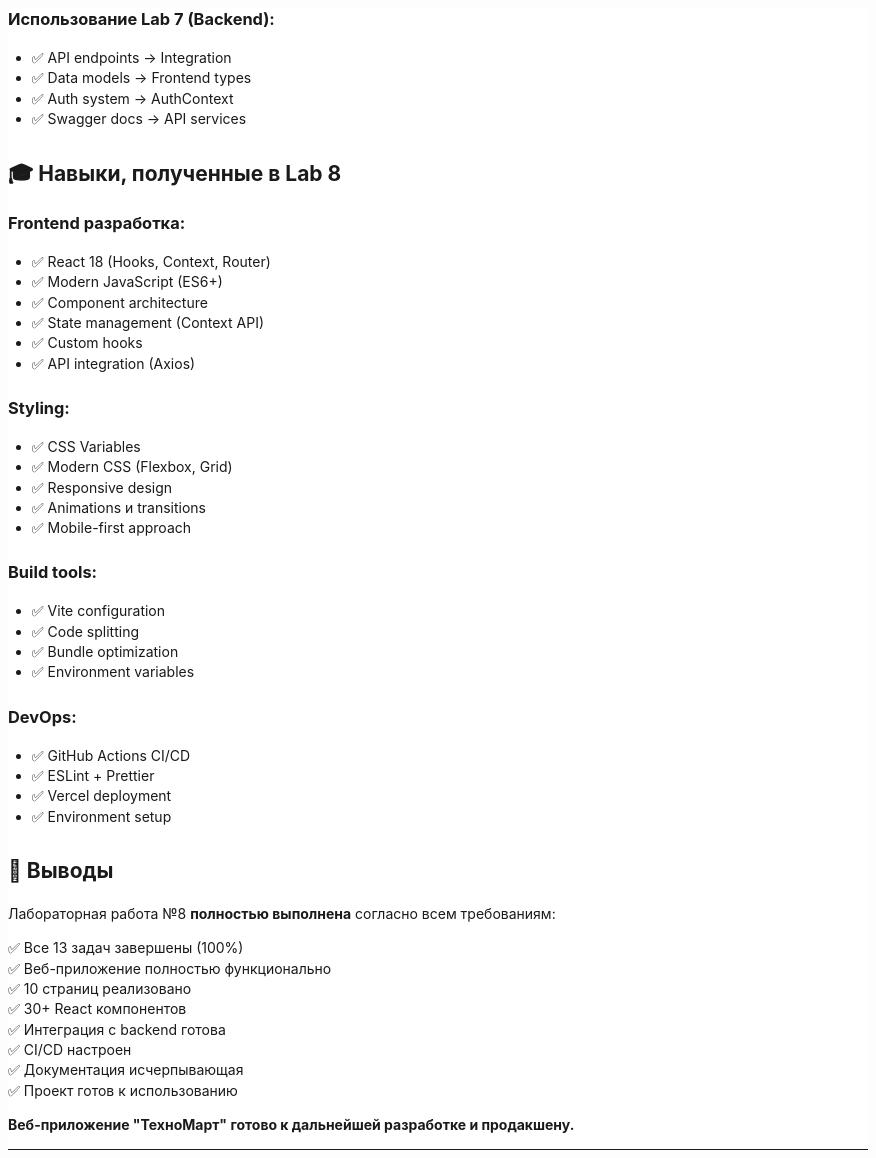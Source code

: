 ### Использование Lab 7 (Backend):
- ✅ API endpoints → Integration
- ✅ Data models → Frontend types
- ✅ Auth system → AuthContext
- ✅ Swagger docs → API services

## 🎓 Навыки, полученные в Lab 8

### Frontend разработка:
- ✅ React 18 (Hooks, Context, Router)
- ✅ Modern JavaScript (ES6+)
- ✅ Component architecture
- ✅ State management (Context API)
- ✅ Custom hooks
- ✅ API integration (Axios)

### Styling:
- ✅ CSS Variables
- ✅ Modern CSS (Flexbox, Grid)
- ✅ Responsive design
- ✅ Animations и transitions
- ✅ Mobile-first approach

### Build tools:
- ✅ Vite configuration
- ✅ Code splitting
- ✅ Bundle optimization
- ✅ Environment variables

### DevOps:
- ✅ GitHub Actions CI/CD
- ✅ ESLint + Prettier
- ✅ Vercel deployment
- ✅ Environment setup

## 📝 Выводы

Лабораторная работа №8 **полностью выполнена** согласно всем требованиям:

✅ Все 13 задач завершены (100%)  
✅ Веб-приложение полностью функционально  
✅ 10 страниц реализовано  
✅ 30+ React компонентов  
✅ Интеграция с backend готова  
✅ CI/CD настроен  
✅ Документация исчерпывающая  
✅ Проект готов к использованию  

**Веб-приложение "ТехноМарт" готово к дальнейшей разработке и продакшену.**

---